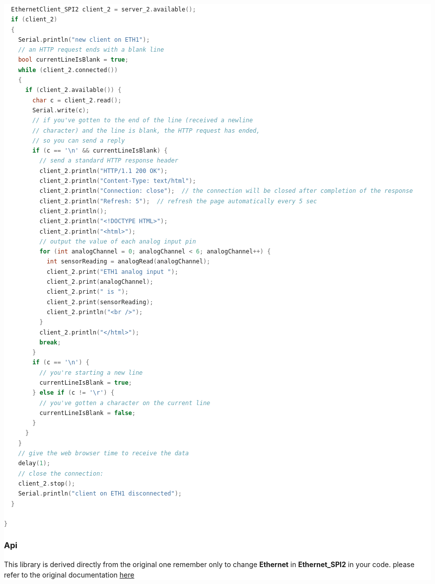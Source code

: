 ```c
  EthernetClient_SPI2 client_2 = server_2.available();
  if (client_2) 
  {
    Serial.println("new client on ETH1");
    // an HTTP request ends with a blank line
    bool currentLineIsBlank = true;
    while (client_2.connected()) 
    {
      if (client_2.available()) {
        char c = client_2.read();
        Serial.write(c);
        // if you've gotten to the end of the line (received a newline
        // character) and the line is blank, the HTTP request has ended,
        // so you can send a reply
        if (c == '\n' && currentLineIsBlank) {
          // send a standard HTTP response header
          client_2.println("HTTP/1.1 200 OK");
          client_2.println("Content-Type: text/html");
          client_2.println("Connection: close");  // the connection will be closed after completion of the response
          client_2.println("Refresh: 5");  // refresh the page automatically every 5 sec
          client_2.println();
          client_2.println("<!DOCTYPE HTML>");
          client_2.println("<html>");
          // output the value of each analog input pin
          for (int analogChannel = 0; analogChannel < 6; analogChannel++) {
            int sensorReading = analogRead(analogChannel);
            client_2.print("ETH1 analog input ");
            client_2.print(analogChannel);
            client_2.print(" is ");
            client_2.print(sensorReading);
            client_2.println("<br />");
          }          
          client_2.println("</html>");
          break;
        }
        if (c == '\n') {
          // you're starting a new line
          currentLineIsBlank = true;
        } else if (c != '\r') {
          // you've gotten a character on the current line
          currentLineIsBlank = false;
        }
      }
    }
    // give the web browser time to receive the data
    delay(1);
    // close the connection:
    client_2.stop();
    Serial.println("client on ETH1 disconnected");
  }

}

```
### Api
This library is derived directly from the original one remember only to change **Ethernet** in **Ethernet_SPI2** in your code.
please refer to the original documentation <a href="https://github.com/arduino-libraries/Ethernet" target="_blank">here</a>
